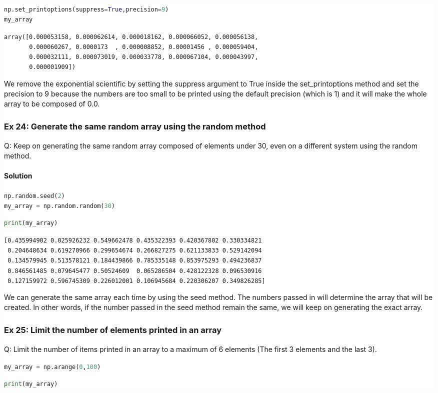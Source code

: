 
```python
np.set_printoptions(suppress=True,precision=9)
my_array
```




    array([0.000053158, 0.000062614, 0.000018162, 0.000066052, 0.000056138,
           0.000060267, 0.0000173  , 0.000008852, 0.00001456 , 0.000059404,
           0.000032111, 0.000073019, 0.000033778, 0.000067104, 0.000043997,
           0.000001909])



We remove the exponential scientific by setting the suppress argument to True inside the set_printoptions method and set the precision to 9 because the numbers are too small to be printed using the default precision (which is 1) and it will make the whole array to be composed of 0.0.

### Ex 24: Generate the same random array using the random method

Q: Keep on generating the same random array composed of elements under 30, even on a different system using the random method.

#### Solution


```python
np.random.seed(2)
my_array = np.random.random(30)
```


```python
print(my_array)
```

    [0.435994902 0.025926232 0.549662478 0.435322393 0.420367802 0.330334821
     0.204648634 0.619270966 0.299654674 0.266827275 0.621133833 0.529142094
     0.134579945 0.513578121 0.184439866 0.785335148 0.853975293 0.494236837
     0.846561485 0.079645477 0.50524609  0.065286504 0.428122328 0.096530916
     0.127159972 0.596745309 0.226012001 0.106945684 0.220306207 0.349826285]


We can generate the same array each time by using the seed method. The numbers passed in will determine the array that will be created. In other words, if the number passed in the seed method remain the same, we will keep on generating the exact array.

### Ex 25: Limit the number of elements printed in an array

Q: Limit the number of items printed in an array to a maximum of 6 elements (The first 3 elements and the last 3).


```python
my_array = np.arange(0,100)
```


```python
print(my_array)
```

